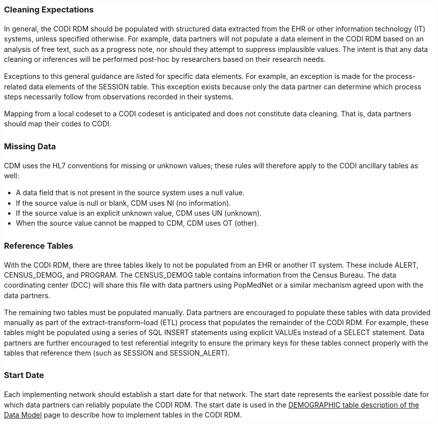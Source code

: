 ### Cleaning Expectations
In general, the CODI RDM should be populated with structured data extracted from the
EHR or other information technology (IT) systems, unless specified otherwise. For example,
data partners will not populate a data element in the CODI RDM based on an analysis of free text, such
as a progress note, nor should they attempt to suppress implausible values. The intent is that any
data cleaning or inferences will be performed post-hoc by researchers based on their research
needs.

Exceptions to this general guidance are listed for specific data elements. For example, an
exception is made for the process-related data elements of the SESSION table. This exception
exists because only the data partner can determine which process steps necessarily follow from
observations recorded in their systems.

Mapping from a local codeset to a CODI codeset is anticipated and does not constitute data
cleaning. That is, data partners should map their codes to CODI.

### Missing Data
CDM uses the HL7 conventions for missing or unknown values; these rules will therefore apply
to the CODI ancillary tables as well:
- A data field that is not present in the source system uses a null value.
- If the source value is null or blank, CDM uses NI (no information).
- If the source value is an explicit unknown value, CDM uses UN (unknown).
- When the source value cannot be mapped to CDM, CDM uses OT (other).

### Reference Tables
With the CODI RDM, there are three tables likely to not be populated from an EHR or another IT
system. These include ALERT, CENSUS_DEMOG, and PROGRAM. The CENSUS_DEMOG
table contains information from the Census Bureau. The data coordinating center (DCC) will
share this file with data partners using PopMedNet or a similar mechanism agreed upon with the
data partners.

The remaining two tables must be populated manually. Data partners are encouraged to populate
these tables with data provided manually as part of the extract–transform–load (ETL) process
that populates the remainder of the CODI RDM. For example, these tables might be populated using a
series of SQL INSERT statements using explicit VALUEs instead of a SELECT statement. Data
partners are further encouraged to test referential integrity to ensure the primary keys for these
tables connect properly with the tables that reference them (such as SESSION and
SESSION_ALERT).

### Start Date
Each implementing network should establish a start date for that network. The start date
represents the earliest possible date for which data partners can reliably populate the CODI RDM. 
The start date is used in the [DEMOGRAPHIC table description of the Data Model](dataModel.html#demographic) 
page to describe how to implement tables in the CODI RDM.